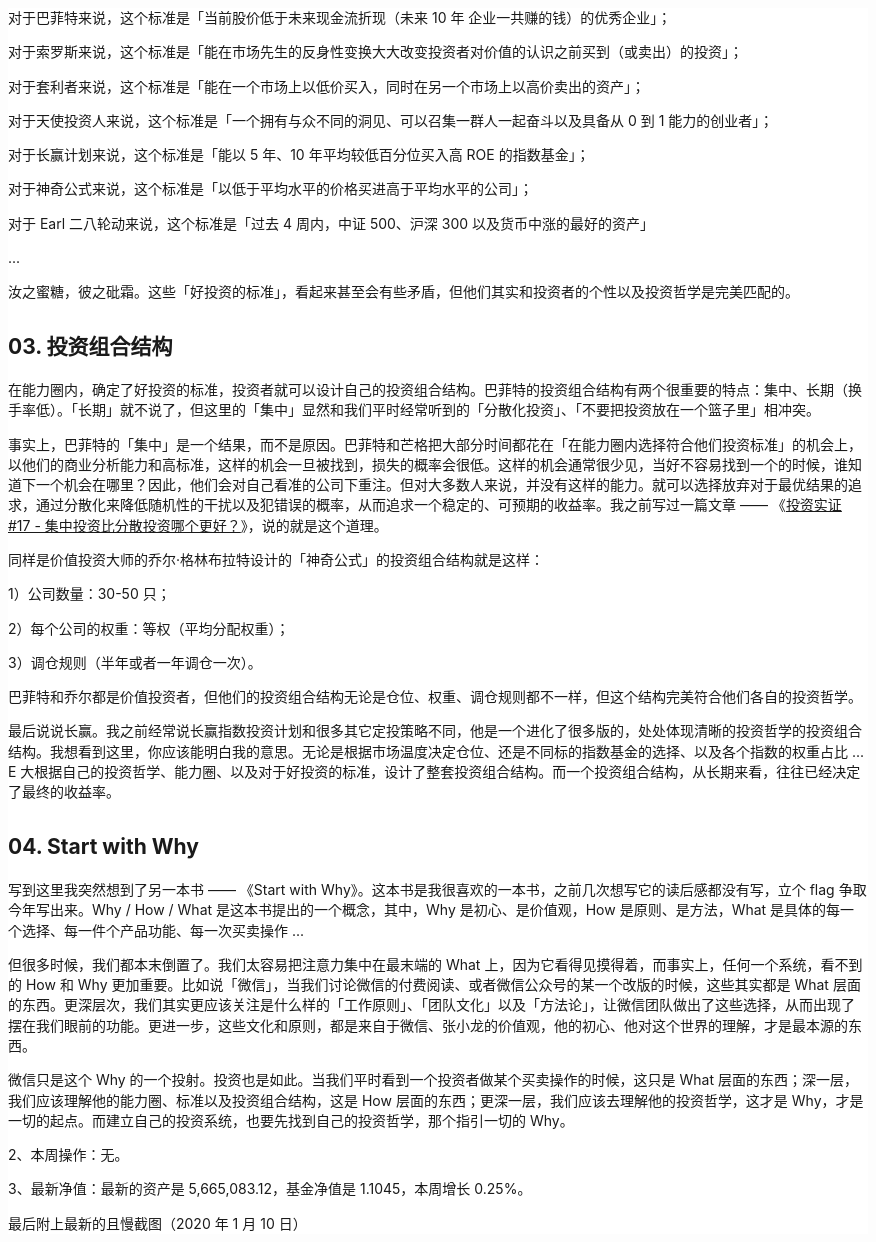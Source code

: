 对于巴菲特来说，这个标准是「当前股价低于未来现金流折现（未来 10 年 企业一共赚的钱）的优秀企业」；

对于索罗斯来说，这个标准是「能在市场先生的反身性变换大大改变投资者对价值的认识之前买到（或卖出）的投资」；

对于套利者来说，这个标准是「能在一个市场上以低价买入，同时在另一个市场上以高价卖出的资产」；

对于天使投资人来说，这个标准是「一个拥有与众不同的洞见、可以召集一群人一起奋斗以及具备从 0 到 1 能力的创业者」；

对于长赢计划来说，这个标准是「能以 5 年、10 年平均较低百分位买入高 ROE 的指数基金」；

对于神奇公式来说，这个标准是「以低于平均水平的价格买进高于平均水平的公司」；

对于 Earl 二八轮动来说，这个标准是「过去 4 周内，中证 500、沪深 300 以及货币中涨的最好的资产」

...

汝之蜜糖，彼之砒霜。这些「好投资的标准」，看起来甚至会有些矛盾，但他们其实和投资者的个性以及投资哲学是完美匹配的。

## 03. 投资组合结构

在能力圈内，确定了好投资的标准，投资者就可以设计自己的投资组合结构。巴菲特的投资组合结构有两个很重要的特点：集中、长期（换手率低）。「长期」就不说了，但这里的「集中」显然和我们平时经常听到的「分散化投资」、「不要把投资放在一个篮子里」相冲突。

事实上，巴菲特的「集中」是一个结果，而不是原因。巴菲特和芒格把大部分时间都花在「在能力圈内选择符合他们投资标准」的机会上，以他们的商业分析能力和高标准，这样的机会一旦被找到，损失的概率会很低。这样的机会通常很少见，当好不容易找到一个的时候，谁知道下一个机会在哪里？因此，他们会对自己看准的公司下重注。但对大多数人来说，并没有这样的能力。就可以选择放弃对于最优结果的追求，通过分散化来降低随机性的干扰以及犯错误的概率，从而追求一个稳定的、可预期的收益率。我之前写过一篇文章 —— 《[投资实证 #17 - 集中投资比分散投资哪个更好？](https://mp.weixin.qq.com/s?__biz=MzIzNTQ4ODg4OA==&mid=2247483828&idx=1&sn=6fb7a3cccc2c95d74d6d1fb186079fe3&chksm=e8e712a3df909bb5c23448e9193bbda72007184c3c569a0ed71959125046001c6a70bf5a26d1&scene=21#wechat_redirect)》，说的就是这个道理。

同样是价值投资大师的乔尔·格林布拉特设计的「神奇公式」的投资组合结构就是这样：

1）公司数量：30-50 只；

2）每个公司的权重：等权（平均分配权重）；

3）调仓规则（半年或者一年调仓一次）。

巴菲特和乔尔都是价值投资者，但他们的投资组合结构无论是仓位、权重、调仓规则都不一样，但这个结构完美符合他们各自的投资哲学。

最后说说长赢。我之前经常说长赢指数投资计划和很多其它定投策略不同，他是一个进化了很多版的，处处体现清晰的投资哲学的投资组合结构。我想看到这里，你应该能明白我的意思。无论是根据市场温度决定仓位、还是不同标的指数基金的选择、以及各个指数的权重占比 ... E 大根据自己的投资哲学、能力圈、以及对于好投资的标准，设计了整套投资组合结构。而一个投资组合结构，从长期来看，往往已经决定了最终的收益率。

## 04. Start with Why

写到这里我突然想到了另一本书 —— 《Start with Why》。这本书是我很喜欢的一本书，之前几次想写它的读后感都没有写，立个 flag 争取今年写出来。Why / How / What 是这本书提出的一个概念，其中，Why 是初心、是价值观，How 是原则、是方法，What 是具体的每一个选择、每一件个产品功能、每一次买卖操作 ...

但很多时候，我们都本末倒置了。我们太容易把注意力集中在最末端的 What 上，因为它看得见摸得着，而事实上，任何一个系统，看不到的 How 和 Why 更加重要。比如说「微信」，当我们讨论微信的付费阅读、或者微信公众号的某一个改版的时候，这些其实都是 What 层面的东西。更深层次，我们其实更应该关注是什么样的「工作原则」、「团队文化」以及「方法论」，让微信团队做出了这些选择，从而出现了摆在我们眼前的功能。更进一步，这些文化和原则，都是来自于微信、张小龙的价值观，他的初心、他对这个世界的理解，才是最本源的东西。

微信只是这个 Why 的一个投射。投资也是如此。当我们平时看到一个投资者做某个买卖操作的时候，这只是 What 层面的东西；深一层，我们应该理解他的能力圈、标准以及投资组合结构，这是 How 层面的东西；更深一层，我们应该去理解他的投资哲学，这才是 Why，才是一切的起点。而建立自己的投资系统，也要先找到自己的投资哲学，那个指引一切的 Why。

2、本周操作：无。

3、最新净值：最新的资产是 5,665,083.12，基金净值是 1.1045，本周增长 0.25%。

最后附上最新的且慢截图（2020 年 1 月 10 日）
